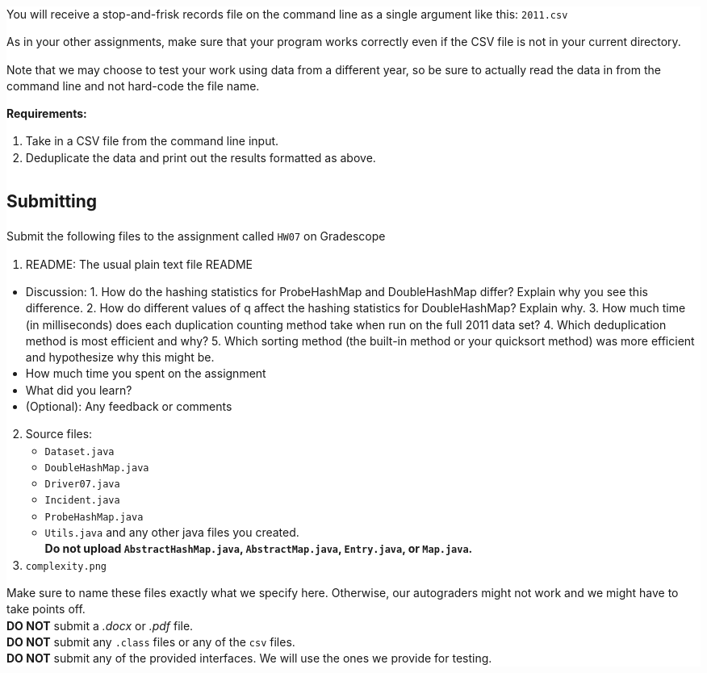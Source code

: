 You will receive a stop-and-frisk records file on the command line as a single
argument like this:
`2011.csv` 

As in your other assignments, make sure that your program works correctly even if the CSV file is not in your current directory. 

Note that we may choose to test your work using data from a different year,
so be sure to actually read the data in from the command line and not hard-code
the file name.

**Requirements:**

1. Take in a CSV file from the command line input.
2. Deduplicate the data and print out the results formatted as above.

## Submitting
Submit the following files to the assignment called `HW07` on Gradescope

1. README: The usual plain text file README
  - Discussion:
        1. How do the hashing statistics for ProbeHashMap and DoubleHashMap differ? Explain why you see this difference.
        2. How do different values of q affect the hashing statistics for DoubleHashMap? Explain why.
        3. How much time (in milliseconds) does each duplication counting method take when run on the full 2011 data set?
        4. Which deduplication method is most efficient and why?
        5. Which sorting method (the built-in method or your quicksort method) was more efficient and hypothesize why this might be.
  - How much time you spent on the assignment
  - What did you learn?
  - (Optional): Any feedback or comments

2. Source files:
   - `Dataset.java`
   - `DoubleHashMap.java`
   - `Driver07.java`
   - `Incident.java`
   - `ProbeHashMap.java`
   - `Utils.java`
   and any other java files you created.  
   **Do not upload `AbstractHashMap.java`, `AbstractMap.java`, `Entry.java`, or `Map.java`.**
3. `complexity.png`

Make sure to name these files exactly what we specify here. Otherwise,
our autograders might not work and we might have to take points off.
<br>
**DO NOT** submit a *.docx* or *.pdf* file.
<br>
**DO NOT** submit any `.class` files or any of the `csv` files.
<br>
**DO NOT** submit any of the provided interfaces. We will use the ones
we provide for testing.

